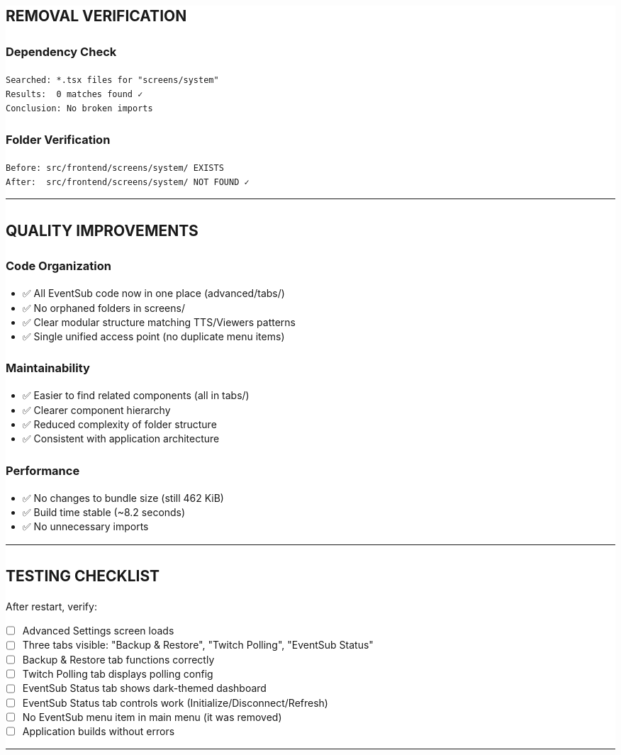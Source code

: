 
## REMOVAL VERIFICATION

### Dependency Check
```
Searched: *.tsx files for "screens/system"
Results:  0 matches found ✓
Conclusion: No broken imports
```

### Folder Verification
```
Before: src/frontend/screens/system/ EXISTS
After:  src/frontend/screens/system/ NOT FOUND ✓
```

---

## QUALITY IMPROVEMENTS

### Code Organization
- ✅ All EventSub code now in one place (advanced/tabs/)
- ✅ No orphaned folders in screens/
- ✅ Clear modular structure matching TTS/Viewers patterns
- ✅ Single unified access point (no duplicate menu items)

### Maintainability
- ✅ Easier to find related components (all in tabs/)
- ✅ Clearer component hierarchy
- ✅ Reduced complexity of folder structure
- ✅ Consistent with application architecture

### Performance
- ✅ No changes to bundle size (still 462 KiB)
- ✅ Build time stable (~8.2 seconds)
- ✅ No unnecessary imports

---

## TESTING CHECKLIST

After restart, verify:

- [ ] Advanced Settings screen loads
- [ ] Three tabs visible: "Backup & Restore", "Twitch Polling", "EventSub Status"
- [ ] Backup & Restore tab functions correctly
- [ ] Twitch Polling tab displays polling config
- [ ] EventSub Status tab shows dark-themed dashboard
- [ ] EventSub Status tab controls work (Initialize/Disconnect/Refresh)
- [ ] No EventSub menu item in main menu (it was removed)
- [ ] Application builds without errors

---